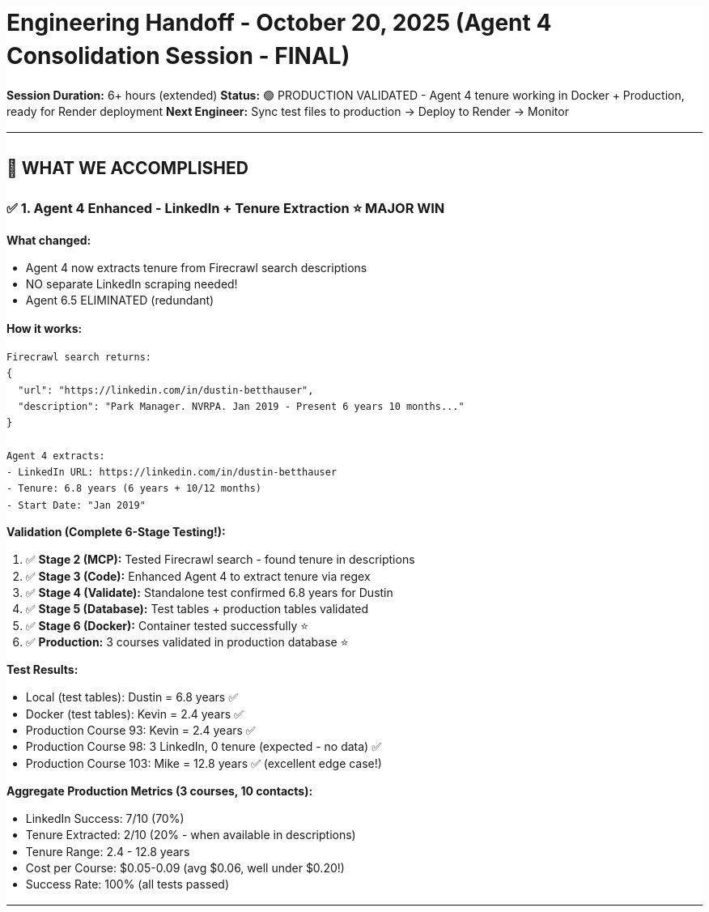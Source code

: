 # Engineering Handoff - October 20, 2025 (Agent 4 Consolidation Session - FINAL)

**Session Duration:** 6+ hours (extended)
**Status:** 🟢 PRODUCTION VALIDATED - Agent 4 tenure working in Docker + Production, ready for Render deployment
**Next Engineer:** Sync test files to production → Deploy to Render → Monitor

---

## 🎯 WHAT WE ACCOMPLISHED

### ✅ **1. Agent 4 Enhanced - LinkedIn + Tenure Extraction** ⭐ MAJOR WIN

**What changed:**
- Agent 4 now extracts tenure from Firecrawl search descriptions
- NO separate LinkedIn scraping needed!
- Agent 6.5 ELIMINATED (redundant)

**How it works:**
```
Firecrawl search returns:
{
  "url": "https://linkedin.com/in/dustin-betthauser",
  "description": "Park Manager. NVRPA. Jan 2019 - Present 6 years 10 months..."
}

Agent 4 extracts:
- LinkedIn URL: https://linkedin.com/in/dustin-betthauser
- Tenure: 6.8 years (6 years + 10/12 months)
- Start Date: "Jan 2019"
```

**Validation (Complete 6-Stage Testing!):**
1. ✅ **Stage 2 (MCP):** Tested Firecrawl search - found tenure in descriptions
2. ✅ **Stage 3 (Code):** Enhanced Agent 4 to extract tenure via regex
3. ✅ **Stage 4 (Validate):** Standalone test confirmed 6.8 years for Dustin
4. ✅ **Stage 5 (Database):** Test tables + production tables validated
5. ✅ **Stage 6 (Docker):** Container tested successfully ⭐
6. ✅ **Production:** 3 courses validated in production database ⭐

**Test Results:**
- Local (test tables): Dustin = 6.8 years ✅
- Docker (test tables): Kevin = 2.4 years ✅
- Production Course 93: Kevin = 2.4 years ✅
- Production Course 98: 3 LinkedIn, 0 tenure (expected - no data) ✅
- Production Course 103: Mike = 12.8 years ✅ (excellent edge case!)

**Aggregate Production Metrics (3 courses, 10 contacts):**
- LinkedIn Success: 7/10 (70%)
- Tenure Extracted: 2/10 (20% - when available in descriptions)
- Tenure Range: 2.4 - 12.8 years
- Cost per Course: $0.05-0.09 (avg $0.06, well under $0.20!)
- Success Rate: 100% (all tests passed)

---